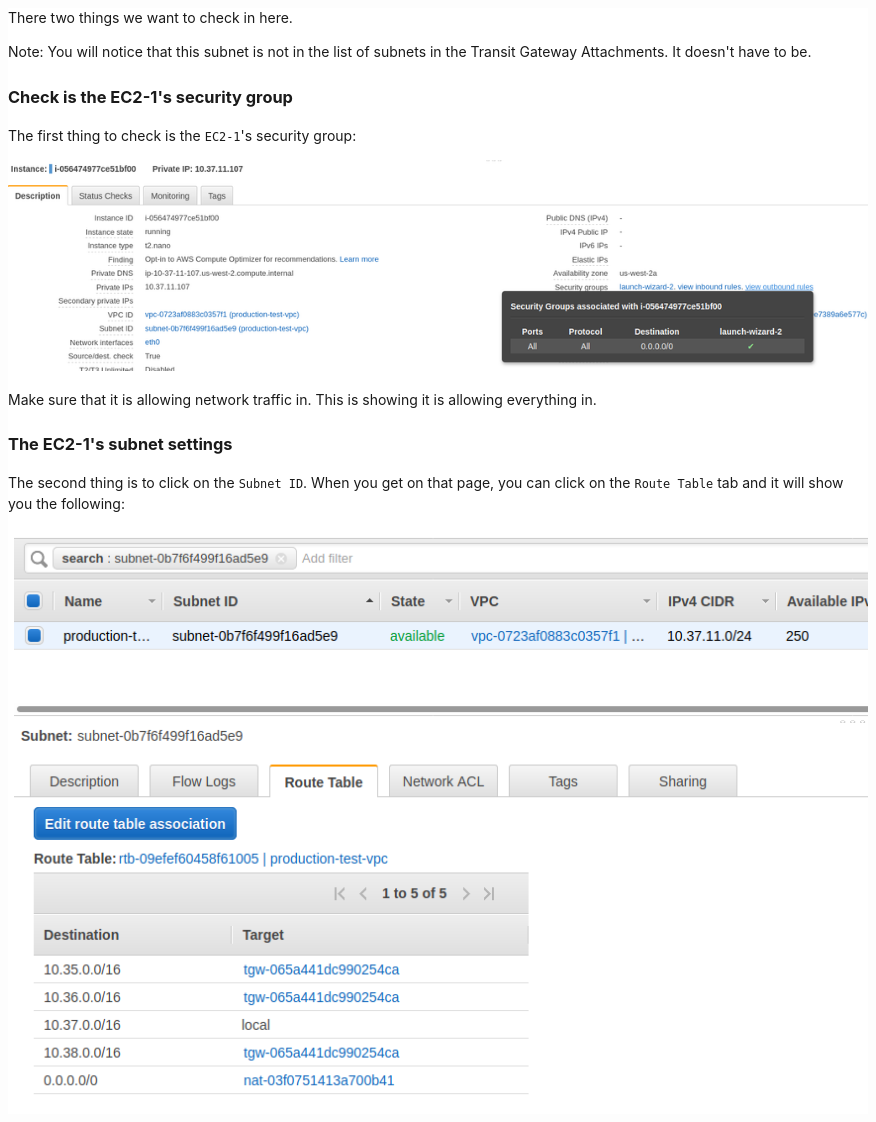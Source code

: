 There two things we want to check in here.  

Note: You will notice that this subnet is not in the list of subnets in the Transit Gateway Attachments.  It doesn't have to be.

### Check is the EC2-1's security group
The first thing to check is the `EC2-1`'s security group:

![ec2-1 security group](./diagrams/ec2-1-security-group.png "ec2-1 security group")

Make sure that it is allowing network traffic in.  This is showing it is allowing everything in.

### The EC2-1's subnet settings
The second thing is to click on the `Subnet ID`.  When you get on that page, you can click on the `Route Table` tab and it will show you the following:

![ec2-1 subnet](./diagrams/ec2-1-subnet.png "ec2-1 subnet")
